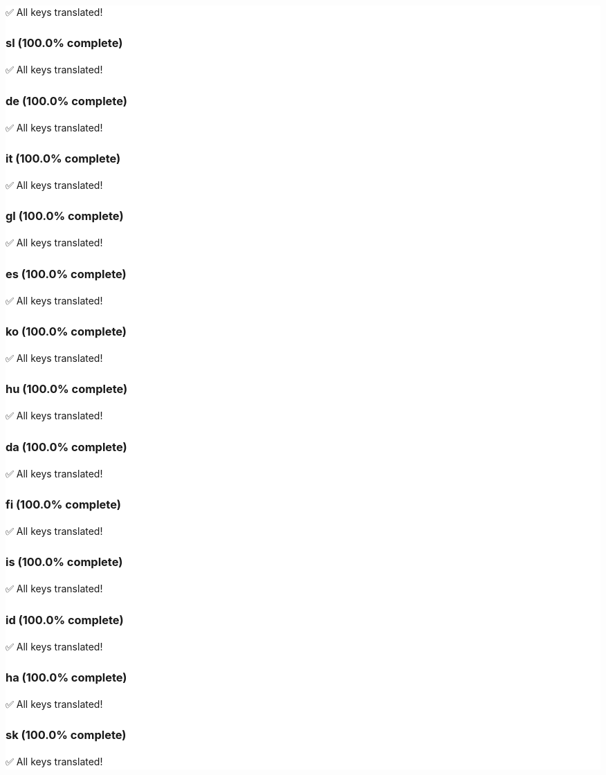 ✅ All keys translated!

### sl (100.0% complete)

✅ All keys translated!

### de (100.0% complete)

✅ All keys translated!

### it (100.0% complete)

✅ All keys translated!

### gl (100.0% complete)

✅ All keys translated!

### es (100.0% complete)

✅ All keys translated!

### ko (100.0% complete)

✅ All keys translated!

### hu (100.0% complete)

✅ All keys translated!

### da (100.0% complete)

✅ All keys translated!

### fi (100.0% complete)

✅ All keys translated!

### is (100.0% complete)

✅ All keys translated!

### id (100.0% complete)

✅ All keys translated!

### ha (100.0% complete)

✅ All keys translated!

### sk (100.0% complete)

✅ All keys translated!
